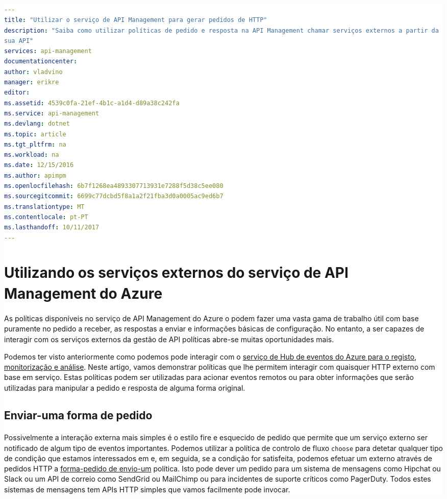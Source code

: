 ```yaml
---
title: "Utilizar o serviço de API Management para gerar pedidos de HTTP"
description: "Saiba como utilizar políticas de pedido e resposta na API Management chamar serviços externos a partir da sua API"
services: api-management
documentationcenter: 
author: vladvino
manager: erikre
editor: 
ms.assetid: 4539c0fa-21ef-4b1c-a1d4-d89a38c242fa
ms.service: api-management
ms.devlang: dotnet
ms.topic: article
ms.tgt_pltfrm: na
ms.workload: na
ms.date: 12/15/2016
ms.author: apimpm
ms.openlocfilehash: 6b7f1268ea4893307713931e7288f5d38c5ee080
ms.sourcegitcommit: 6699c77dcbd5f8a1a2f21fba3d0a0005ac9ed6b7
ms.translationtype: MT
ms.contentlocale: pt-PT
ms.lasthandoff: 10/11/2017
---
```

# <a name="using-external-services-from-the-azure-api-management-service"></a>Utilizando os serviços externos do serviço de API Management do Azure
As políticas disponíveis no serviço de API Management do Azure o podem fazer uma vasta gama de trabalho útil com base puramente no pedido a receber, as respostas a enviar e informações básicas de configuração. No entanto, a ser capazes de interagir com os serviços externos da gestão de API políticas abre-se muitas oportunidades mais.

Podemos ter visto anteriormente como podemos pode interagir com o [serviço de Hub de eventos do Azure para o registo, monitorização e análise](api-management-log-to-eventhub-sample.md). Neste artigo, vamos demonstrar políticas que lhe permitem interagir com quaisquer HTTP externo com base em serviço. Estas políticas podem ser utilizadas para acionar eventos remotos ou para obter informações que serão utilizadas para manipular a pedido e resposta de alguma forma original.

## <a name="send-one-way-request"></a>Enviar-uma forma de pedido
Possivelmente a interação externa mais simples é o estilo fire e esquecido de pedido que permite que um serviço externo ser notificado de algum tipo de eventos importantes. Podemos utilizar a política de controlo de fluxo `choose` para detetar qualquer tipo de condição que estamos interessados em e, em seguida, se a condição for satisfeita, podemos efetuar um externo através de pedidos HTTP a [forma-pedido de envio-um](https://msdn.microsoft.com/library/azure/dn894085.aspx#SendOneWayRequest) política. Isto pode dever um pedido para um sistema de mensagens como Hipchat ou Slack ou um API de correio como SendGrid ou MailChimp ou para incidentes de suporte críticos como PagerDuty. Todos estes sistemas de mensagens tem APIs HTTP simples que vamos facilmente pode invocar.
